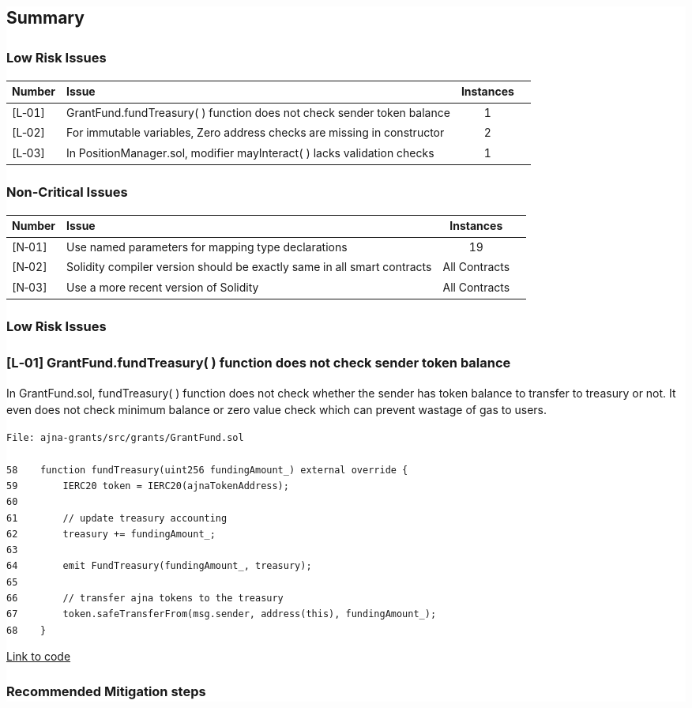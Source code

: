 ## Summary

### Low Risk Issues
|Number|Issue|Instances| |
|-|:-|:-:|:-:|
| [L&#x2011;01] | GrantFund.fundTreasury( ) function does not check sender token balance | 1 |
| [L&#x2011;02] | For immutable variables, Zero address checks are missing in constructor | 2 |
| [L&#x2011;03] | In PositionManager.sol, modifier mayInteract( ) lacks validation checks | 1 |

### Non-Critical Issues
|Number|Issue|Instances| |
|-|:-|:-:|:-:|
| [N&#x2011;01] | Use named parameters for mapping type declarations | 19 |
| [N&#x2011;02] | Solidity compiler version should be exactly same in all smart contracts | All Contracts |
| [N&#x2011;03] | Use a more recent version of Solidity | All Contracts |


### Low Risk Issues
### [L&#x2011;01]  GrantFund.fundTreasury( ) function does not check sender token balance
In GrantFund.sol, fundTreasury( ) function does not check whether the sender has token balance to transfer to treasury or not. It even does not check minimum balance or zero value check which can prevent wastage of gas to users.

```solidity
File: ajna-grants/src/grants/GrantFund.sol

58    function fundTreasury(uint256 fundingAmount_) external override {
59        IERC20 token = IERC20(ajnaTokenAddress);
60
61        // update treasury accounting
62        treasury += fundingAmount_;
63
64        emit FundTreasury(fundingAmount_, treasury);
65
66        // transfer ajna tokens to the treasury
67        token.safeTransferFrom(msg.sender, address(this), fundingAmount_);
68    }
```
[Link to code](https://github.com/code-423n4/2023-05-ajna/blob/276942bc2f97488d07b887c8edceaaab7a5c3964/ajna-grants/src/grants/GrantFund.sol#L58-L68)

### Recommended Mitigation steps

